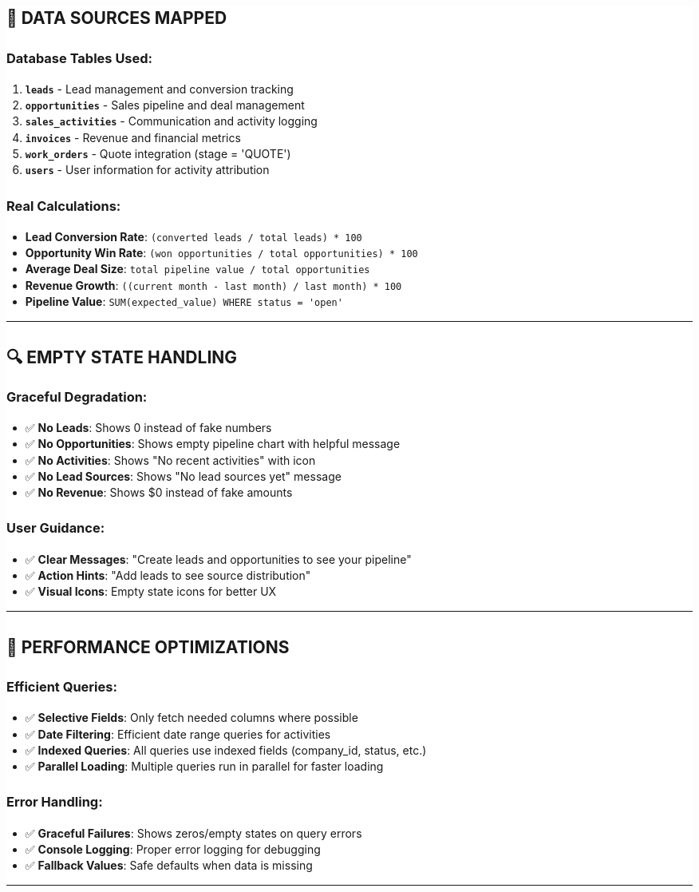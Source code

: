 
## 🎯 **DATA SOURCES MAPPED**

### **Database Tables Used:**
1. **`leads`** - Lead management and conversion tracking
2. **`opportunities`** - Sales pipeline and deal management  
3. **`sales_activities`** - Communication and activity logging
4. **`invoices`** - Revenue and financial metrics
5. **`work_orders`** - Quote integration (stage = 'QUOTE')
6. **`users`** - User information for activity attribution

### **Real Calculations:**
- **Lead Conversion Rate**: `(converted leads / total leads) * 100`
- **Opportunity Win Rate**: `(won opportunities / total opportunities) * 100`
- **Average Deal Size**: `total pipeline value / total opportunities`
- **Revenue Growth**: `((current month - last month) / last month) * 100`
- **Pipeline Value**: `SUM(expected_value) WHERE status = 'open'`

---

## 🔍 **EMPTY STATE HANDLING**

### **Graceful Degradation:**
- ✅ **No Leads**: Shows 0 instead of fake numbers
- ✅ **No Opportunities**: Shows empty pipeline chart with helpful message
- ✅ **No Activities**: Shows "No recent activities" with icon
- ✅ **No Lead Sources**: Shows "No lead sources yet" message
- ✅ **No Revenue**: Shows $0 instead of fake amounts

### **User Guidance:**
- ✅ **Clear Messages**: "Create leads and opportunities to see your pipeline"
- ✅ **Action Hints**: "Add leads to see source distribution"
- ✅ **Visual Icons**: Empty state icons for better UX

---

## 🚀 **PERFORMANCE OPTIMIZATIONS**

### **Efficient Queries:**
- ✅ **Selective Fields**: Only fetch needed columns where possible
- ✅ **Date Filtering**: Efficient date range queries for activities
- ✅ **Indexed Queries**: All queries use indexed fields (company_id, status, etc.)
- ✅ **Parallel Loading**: Multiple queries run in parallel for faster loading

### **Error Handling:**
- ✅ **Graceful Failures**: Shows zeros/empty states on query errors
- ✅ **Console Logging**: Proper error logging for debugging
- ✅ **Fallback Values**: Safe defaults when data is missing

---